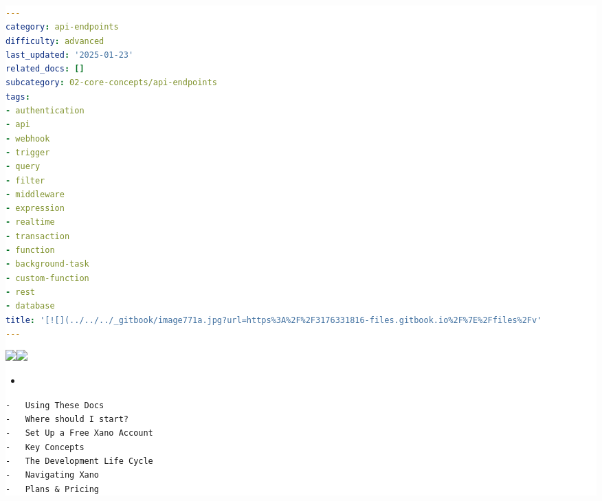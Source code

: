 ```yaml
---
category: api-endpoints
difficulty: advanced
last_updated: '2025-01-23'
related_docs: []
subcategory: 02-core-concepts/api-endpoints
tags:
- authentication
- api
- webhook
- trigger
- query
- filter
- middleware
- expression
- realtime
- transaction
- function
- background-task
- custom-function
- rest
- database
title: '[![](../../../_gitbook/image771a.jpg?url=https%3A%2F%2F3176331816-files.gitbook.io%2F%7E%2Ffiles%2Fv'
---
```


[![](../../../_gitbook/image771a.jpg?url=https%3A%2F%2F3176331816-files.gitbook.io%2F%7E%2Ffiles%2Fv0%2Fb%2Fgitbook-legacy-files%2Fo%2Fspaces%252F-M8Si5XvG2QHSLi9JcVY%252Favatar-1626464608697.png%3Fgeneration%3D1626464608902290%26alt%3Dmedia&width=32&dpr=4&quality=100&sign=ed8a4004&sv=2)![](../../../_gitbook/image771a.jpg?url=https%3A%2F%2F3176331816-files.gitbook.io%2F%7E%2Ffiles%2Fv0%2Fb%2Fgitbook-legacy-files%2Fo%2Fspaces%252F-M8Si5XvG2QHSLi9JcVY%252Favatar-1626464608697.png%3Fgeneration%3D1626464608902290%26alt%3Dmedia&width=32&dpr=4&quality=100&sign=ed8a4004&sv=2)](../../../index.html)















-   

    
    -   Using These Docs
    -   Where should I start?
    -   Set Up a Free Xano Account
    -   Key Concepts
    -   The Development Life Cycle
    -   Navigating Xano
    -   Plans & Pricing
